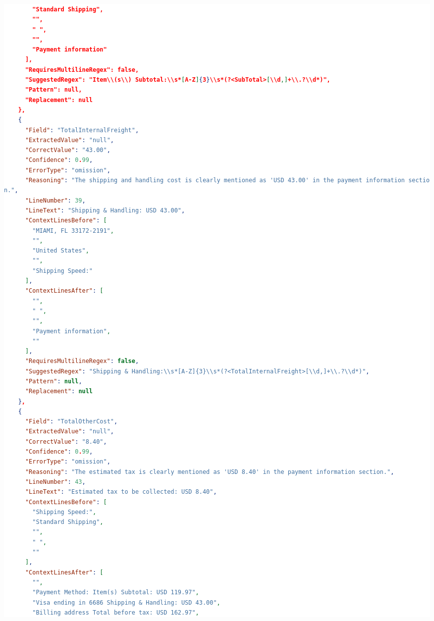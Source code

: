 ```json
        "Standard Shipping",
        "",
        " ",
        "",
        "Payment information"
      ],
      "RequiresMultilineRegex": false,
      "SuggestedRegex": "Item\\(s\\) Subtotal:\\s*[A-Z]{3}\\s*(?<SubTotal>[\\d,]+\\.?\\d*)",
      "Pattern": null,
      "Replacement": null
    },
    {
      "Field": "TotalInternalFreight",
      "ExtractedValue": "null",
      "CorrectValue": "43.00",
      "Confidence": 0.99,
      "ErrorType": "omission",
      "Reasoning": "The shipping and handling cost is clearly mentioned as 'USD 43.00' in the payment information section.",
      "LineNumber": 39,
      "LineText": "Shipping & Handling: USD 43.00",
      "ContextLinesBefore": [
        "MIAMI, FL 33172-2191",
        "",
        "United States",
        "",
        "Shipping Speed:"
      ],
      "ContextLinesAfter": [
        "",
        " ",
        "",
        "Payment information",
        ""
      ],
      "RequiresMultilineRegex": false,
      "SuggestedRegex": "Shipping & Handling:\\s*[A-Z]{3}\\s*(?<TotalInternalFreight>[\\d,]+\\.?\\d*)",
      "Pattern": null,
      "Replacement": null
    },
    {
      "Field": "TotalOtherCost",
      "ExtractedValue": "null",
      "CorrectValue": "8.40",
      "Confidence": 0.99,
      "ErrorType": "omission",
      "Reasoning": "The estimated tax is clearly mentioned as 'USD 8.40' in the payment information section.",
      "LineNumber": 43,
      "LineText": "Estimated tax to be collected: USD 8.40",
      "ContextLinesBefore": [
        "Shipping Speed:",
        "Standard Shipping",
        "",
        " ",
        ""
      ],
      "ContextLinesAfter": [
        "",
        "Payment Method: Item(s) Subtotal: USD 119.97",
        "Visa ending in 6686 Shipping & Handling: USD 43.00",
        "Billing address Total before tax: USD 162.97",
```